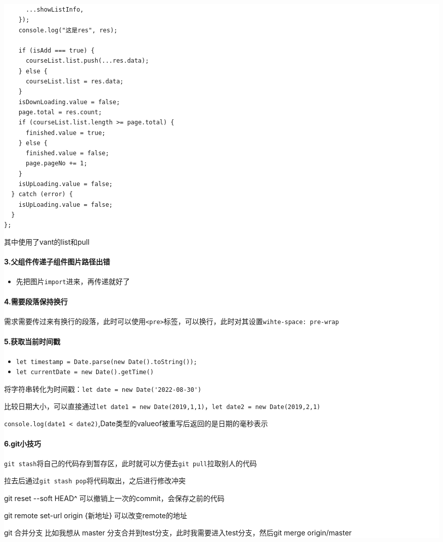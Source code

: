 ```tsx
      ...showListInfo,
    });
    console.log("这是res", res);

    if (isAdd === true) {
      courseList.list.push(...res.data);
    } else {
      courseList.list = res.data;
    }
    isDownLoading.value = false;
    page.total = res.count;
    if (courseList.list.length >= page.total) {
      finished.value = true;
    } else {
      finished.value = false;
      page.pageNo += 1;
    }
    isUpLoading.value = false;
  } catch (error) {
    isUpLoading.value = false;
  }
};
```

其中使用了vant的list和pull

#### 3.父组件传递子组件图片路径出错

- 先把图片`import`进来，再传递就好了

#### 4.需要段落保持换行

需求需要传过来有换行的段落，此时可以使用`<pre>`标签，可以换行，此时对其设置`wihte-space: pre-wrap`

#### 5.获取当前时间戳

- `let timestamp = Date.parse(new Date().toString());`
- `let currentDate = new Date().getTime()`

将字符串转化为时间戳：`let date = new Date('2022-08-30')`

比较日期大小，可以直接通过`let date1 = new Date(2019,1,1)`，`let date2 = new Date(2019,2,1)`

`console.log(date1 < date2)`,Date类型的valueof被重写后返回的是日期的毫秒表示

#### 6.git小技巧

`git stash`将自己的代码存到暂存区，此时就可以方便去`git pull`拉取别人的代码

拉去后通过`git stash pop`将代码取出，之后进行修改冲突

git reset --soft HEAD^ 可以撤销上一次的commit，会保存之前的代码

 git remote set-url origin {新地址} 可以改变remote的地址

git 合并分支 比如我想从 master 分支合并到test分支，此时我需要进入test分支，然后git merge origin/master
